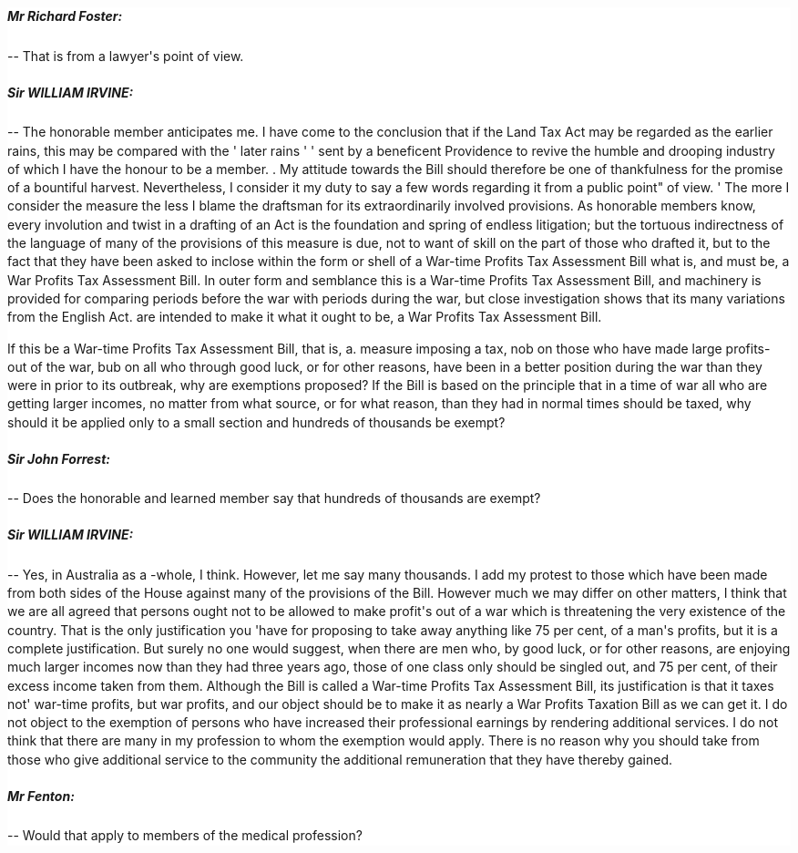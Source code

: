 ##### Mr Richard Foster:

-- That is from a lawyer's point of view. 

##### Sir WILLIAM IRVINE:

-- The honorable member anticipates me. I have come to the conclusion that if the Land Tax Act may be regarded as the earlier rains, this may be compared with the  ' later rains ' ' sent by a beneficent Providence to revive the humble and drooping industry of which I have the honour to be a member. . My attitude towards the Bill should therefore be one of thankfulness for the promise of a bountiful harvest. Nevertheless, I consider it my duty to say a few words regarding it from a public point" of view. ' The more I consider the measure the less I blame the draftsman for its extraordinarily involved provisions. As honorable members know, every involution and twist in a drafting of an Act is the foundation and  spring  of endless litigation; but the tortuous indirectness of the language of many of the provisions of this measure is due, not to want of skill on the part of those who drafted it, but to the fact that they have been asked to inclose within the form or shell of a War-time Profits Tax Assessment Bill what is, and must be, a War Profits Tax Assessment Bill. In outer form and semblance this is a War-time Profits Tax Assessment Bill, and machinery is provided for comparing periods before the war with periods during the war, but close investigation shows that its many variations from the English Act. are intended to make it what it ought to be, a War Profits Tax Assessment Bill. 

If this be a War-time Profits Tax Assessment Bill, that is, a. measure imposing a tax, nob on those who have made large profits- out of the war, bub on all who through good luck, or for other reasons, have been in a better position during the war than they were in prior to its outbreak, why are exemptions proposed? If the Bill is based on the principle that in a time of war all who are getting larger incomes, no matter from what source, or for  what  reason, than they had in normal times should be taxed, why should it be applied only to a small section and hundreds of thousands be exempt? 

##### Sir John Forrest:

-- Does the honorable and learned member say that hundreds of thousands are exempt? 

##### Sir WILLIAM IRVINE:

-- Yes, in Australia as a -whole, I think. However, let me say many thousands. I add my protest to those which have been made from both sides of the House against many of the provisions of the Bill. However much we may differ on other matters, I think that we are all agreed that persons ought not to be allowed to make profit's out of a war which is threatening the very existence of the country. That is the only justification you 'have for proposing to take away anything like 75 per cent, of a man's profits, but it is a complete justification. But surely no one would suggest, when there are men who, by good luck, or for other reasons, are enjoying much larger incomes now than they had three years ago, those of one class only should be singled out, and 75 per cent, of their excess income taken from them. Although the Bill is called a War-time Profits Tax Assessment Bill, its justification is that it taxes not' war-time profits, but war profits, and our object should be to make it as nearly a War Profits Taxation Bill as we can get it. I do not object to the exemption of persons who have increased their professional earnings by rendering additional services. I do not think that there are many in my profession to whom the exemption would apply. There is no reason why you should take from those who give additional service to the community the additional remuneration that they have thereby gained. 

##### Mr Fenton:

-- Would that apply to members of the medical profession? 
